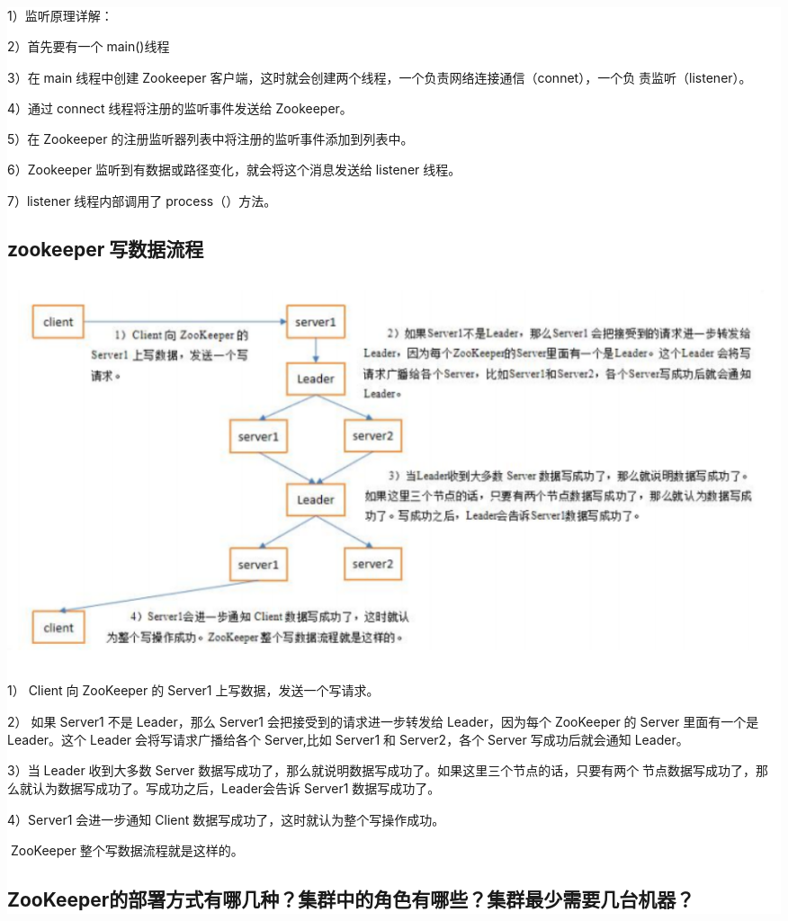 1）监听原理详解： 

2）首先要有一个 main()线程 

3）在 main 线程中创建 Zookeeper 客户端，这时就会创建两个线程，一个负责网络连接通信（connet），一个负	  责监听（listener）。 

4）通过 connect 线程将注册的监听事件发送给 Zookeeper。 

5）在 Zookeeper 的注册监听器列表中将注册的监听事件添加到列表中。 

6）Zookeeper 监听到有数据或路径变化，就会将这个消息发送给 listener 线程。 

7）listener 线程内部调用了 process（）方法。



## **zookeeper 写数据流程**

![image-20210914182713989](Images/image-20210914182713989.png)

1） Client 向 ZooKeeper 的 Server1 上写数据，发送一个写请求。 

2） 如果 Server1 不是 Leader，那么 Server1 会把接受到的请求进一步转发给 Leader，因为每个 ZooKeeper 的 	  Server 里面有一个是 Leader。这个 Leader 会将写请求广播给各个 Server,比如 Server1 和 Server2，各个 	 	  Server 写成功后就会通知 Leader。 

3）当 Leader 收到大多数 Server 数据写成功了，那么就说明数据写成功了。如果这里三个节点的话，只要有两个	 节点数据写成功了，那么就认为数据写成功了。写成功之后，Leader会告诉 Server1 数据写成功了。 

4）Server1 会进一步通知 Client 数据写成功了，这时就认为整个写操作成功。

​	 ZooKeeper 整个写数据流程就是这样的。



## **ZooKeeper的部署方式有哪几种？集群中的角色有哪些？集群最少需要几台机器？**
